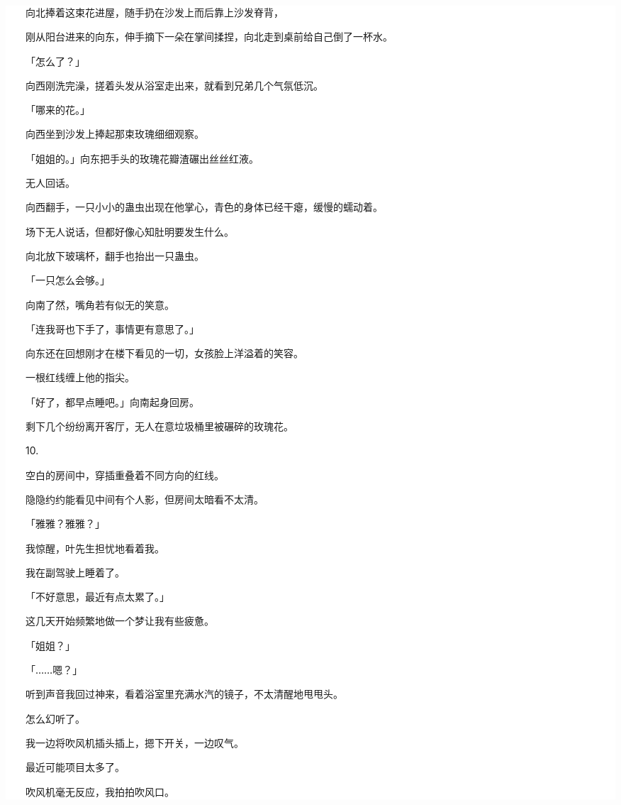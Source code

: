 &emsp;&emsp;向北捧着这束花进屋，随手扔在沙发上而后靠上沙发脊背，  
  
&emsp;&emsp;刚从阳台进来的向东，伸手摘下一朵在掌间揉捏，向北走到桌前给自己倒了一杯水。  
  
&emsp;&emsp;「怎么了？」  
  
&emsp;&emsp;向西刚洗完澡，搓着头发从浴室走出来，就看到兄弟几个气氛低沉。  
  
&emsp;&emsp;「哪来的花。」  
  
&emsp;&emsp;向西坐到沙发上捧起那束玫瑰细细观察。  
  
&emsp;&emsp;「姐姐的。」向东把手头的玫瑰花瓣渣碾出丝丝红液。  
  
&emsp;&emsp;无人回话。  
  
&emsp;&emsp;向西翻手，一只小小的蛊虫出现在他掌心，青色的身体已经干瘪，缓慢的蠕动着。  
  
&emsp;&emsp;场下无人说话，但都好像心知肚明要发生什么。  
  
&emsp;&emsp;向北放下玻璃杯，翻手也抬出一只蛊虫。  
  
&emsp;&emsp;「一只怎么会够。」  
  
&emsp;&emsp;向南了然，嘴角若有似无的笑意。  
  
&emsp;&emsp;「连我哥也下手了，事情更有意思了。」  
  
&emsp;&emsp;向东还在回想刚才在楼下看见的一切，女孩脸上洋溢着的笑容。  
  
&emsp;&emsp;一根红线缠上他的指尖。  
  
&emsp;&emsp;「好了，都早点睡吧。」向南起身回房。  
  
&emsp;&emsp;剩下几个纷纷离开客厅，无人在意垃圾桶里被碾碎的玫瑰花。  
  
&emsp;&emsp;10.  
  
&emsp;&emsp;空白的房间中，穿插重叠着不同方向的红线。  
  
&emsp;&emsp;隐隐约约能看见中间有个人影，但房间太暗看不太清。  
  
&emsp;&emsp;「雅雅？雅雅？」  
  
&emsp;&emsp;我惊醒，叶先生担忧地看着我。  
  
&emsp;&emsp;我在副驾驶上睡着了。  
  
&emsp;&emsp;「不好意思，最近有点太累了。」  
  
&emsp;&emsp;这几天开始频繁地做一个梦让我有些疲惫。  
  
&emsp;&emsp;「姐姐？」  
  
&emsp;&emsp;「……嗯？」  
  
&emsp;&emsp;听到声音我回过神来，看着浴室里充满水汽的镜子，不太清醒地甩甩头。  
  
&emsp;&emsp;怎么幻听了。  
  
&emsp;&emsp;我一边将吹风机插头插上，摁下开关，一边叹气。  
  
&emsp;&emsp;最近可能项目太多了。  
  
&emsp;&emsp;吹风机毫无反应，我拍拍吹风口。  
  